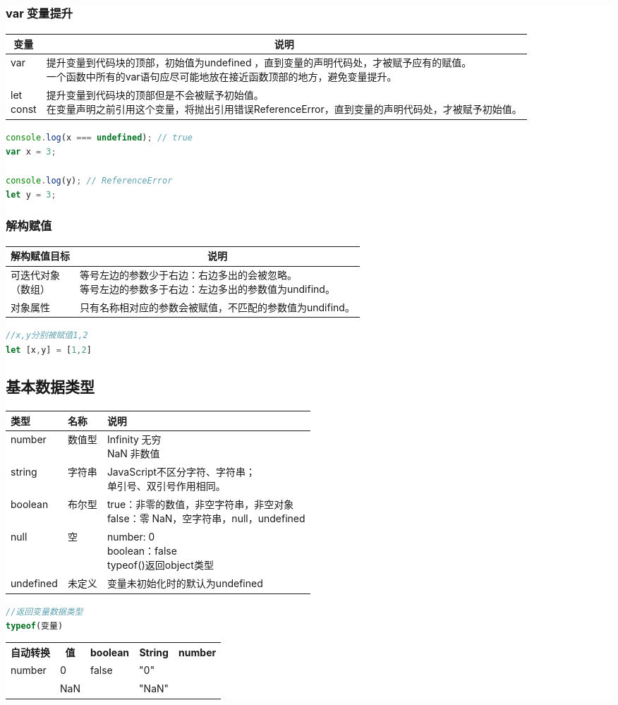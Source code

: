 ### var 变量提升

| 变量           | 说明                                                         |
| -------------- | ------------------------------------------------------------ |
| var            | 提升变量到代码块的顶部，初始值为undefined ，直到变量的声明代码处，才被赋予应有的赋值。<br />一个函数中所有的var语句应尽可能地放在接近函数顶部的地方，避免变量提升。 |
| let<br />const | 提升变量到代码块的顶部但是不会被赋予初始值。<br />在变量声明之前引用这个变量，将抛出引用错误ReferenceError，直到变量的声明代码处，才被赋予初始值。 |

```javascript
console.log(x === undefined); // true
var x = 3;

console.log(y); // ReferenceError
let y = 3;
```

### 解构赋值

| 解构赋值目标             | 说明                                                         |
| ------------------------ | ------------------------------------------------------------ |
| 可迭代对象<br />（数组） | 等号左边的参数少于右边：右边多出的会被忽略。<br />等号左边的参数多于右边：左边多出的参数值为undifind。 |
| 对象属性                 | 只有名称相对应的参数会被赋值，不匹配的参数值为undifind。     |

```javascript
//x,y分别被赋值1,2
let [x,y] = [1,2]
```

## 基本数据类型

| 类型      | 名称   | 说明                                                         |
| :-------- | :----- | :----------------------------------------------------------- |
| number    | 数值型 | Infinity 无穷<br>NaN 非数值                                  |
| string    | 字符串 | JavaScript不区分字符、字符串；<br>单引号、双引号作用相同。   |
| boolean   | 布尔型 | true：非零的数值，非空字符串，非空对象<br>false：零 NaN，空字符串，null，undefined |
| null      | 空     | number: 0 <br>boolean：false<br>typeof()返回object类型       |
| undefined | 未定义 | 变量未初始化时的默认为undefined                              |

```js
//返回变量数据类型
typeof(变量)
```

<table>
    <tr>
        <th>自动转换</th>
        <th>值</th>
        <th>boolean</th>
        <th>String</th>
        <th>number</th>
    </tr>
    <tr>
        <td rowspan="4">number</td>
        <td>0</td>
        <td rowspan="2">false</td>
        <td>"0"</td>
        <td rowspan="4"></td>
    </tr>
    <tr>
        <td>NaN</td>
        <td>"NaN"</td>